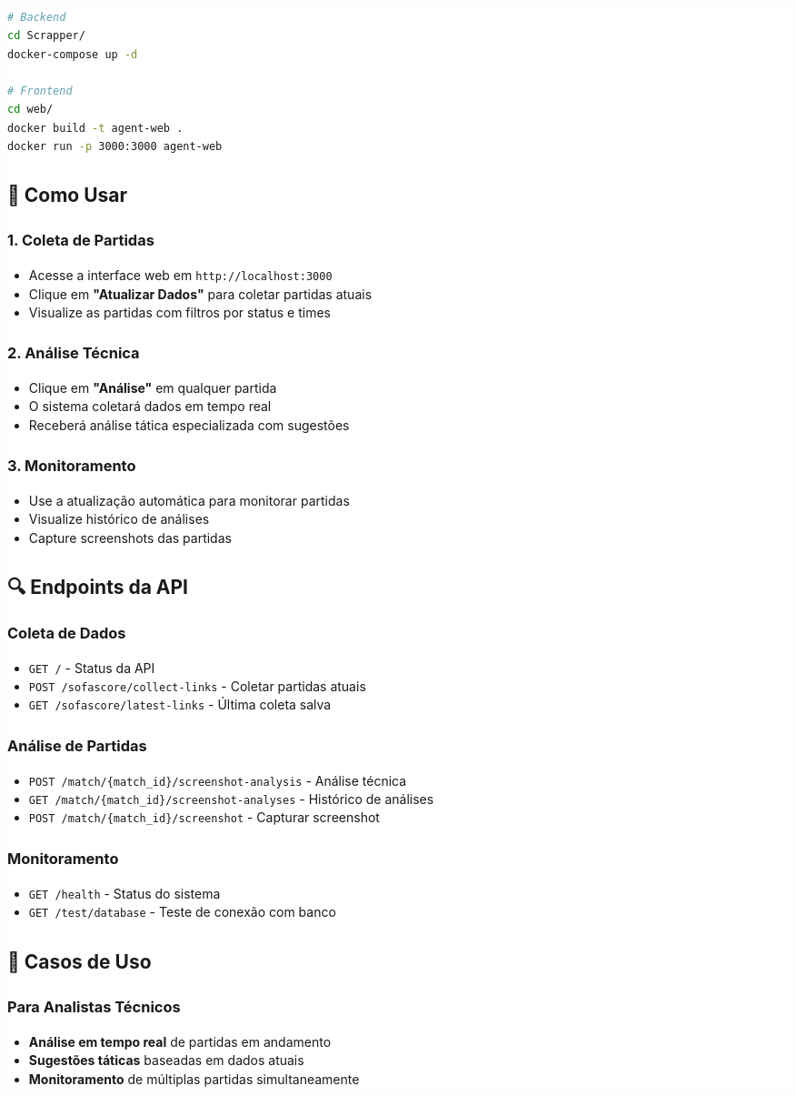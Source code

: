 ```bash
# Backend
cd Scrapper/
docker-compose up -d

# Frontend
cd web/
docker build -t agent-web .
docker run -p 3000:3000 agent-web
```

## 📖 Como Usar

### 1. Coleta de Partidas
- Acesse a interface web em `http://localhost:3000`
- Clique em **"Atualizar Dados"** para coletar partidas atuais
- Visualize as partidas com filtros por status e times

### 2. Análise Técnica
- Clique em **"Análise"** em qualquer partida
- O sistema coletará dados em tempo real
- Receberá análise tática especializada com sugestões

### 3. Monitoramento
- Use a atualização automática para monitorar partidas
- Visualize histórico de análises
- Capture screenshots das partidas

## 🔍 Endpoints da API

### Coleta de Dados
- `GET /` - Status da API
- `POST /sofascore/collect-links` - Coletar partidas atuais
- `GET /sofascore/latest-links` - Última coleta salva

### Análise de Partidas
- `POST /match/{match_id}/screenshot-analysis` - Análise técnica
- `GET /match/{match_id}/screenshot-analyses` - Histórico de análises
- `POST /match/{match_id}/screenshot` - Capturar screenshot

### Monitoramento
- `GET /health` - Status do sistema
- `GET /test/database` - Teste de conexão com banco

## 🎯 Casos de Uso

### Para Analistas Técnicos
- **Análise em tempo real** de partidas em andamento
- **Sugestões táticas** baseadas em dados atuais
- **Monitoramento** de múltiplas partidas simultaneamente

